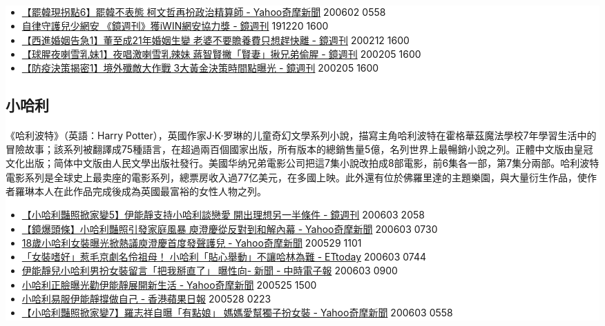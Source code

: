 - [【罷韓現拐點6】罷韓不表態 柯文哲再扮政治精算師 - Yahoo奇摩新聞](https://tw.news.yahoo.com/%E7%BD%B7%E9%9F%93%E7%8F%BE%E6%8B%90%E9%BB%9E6-%E7%BD%B7%E9%9F%93%E4%B8%8D%E8%A1%A8%E6%85%8B-%E6%9F%AF%E6%96%87%E5%93%B2%E5%86%8D%E6%89%AE%E6%94%BF%E6%B2%BB%E7%B2%BE%E7%AE%97%E5%B8%AB-215854196.html "【罷韓現拐點6】罷韓不表態 柯文哲再扮政治精算師 - Yahoo奇摩新聞") 200602 0558
- [自律守護兒少網安 《鏡週刊》獲iWIN網安協力獎 - 鏡週刊](https://www.mirrormedia.mg/story/20191220edi024/ "自律守護兒少網安 《鏡週刊》獲iWIN網安協力獎 - 鏡週刊") 191220 1600
- [【西進婚姻告急1】董至成21年婚姻生變 老婆不要贍養費只想趕快離 - 鏡週刊](https://www.mirrormedia.mg/story/20200211ent003/ "【西進婚姻告急1】董至成21年婚姻生變 老婆不要贍養費只想趕快離 - 鏡週刊") 200212 1600
- [【球腥夜喇雪乳妹1】夜唱激喇雪乳辣妹 蔣智賢撇「賢妻」揪兄弟偷腥 - 鏡週刊](https://www.mirrormedia.mg/story/20200204ent016/ "【球腥夜喇雪乳妹1】夜唱激喇雪乳辣妹 蔣智賢撇「賢妻」揪兄弟偷腥 - 鏡週刊") 200205 1600
- [【防疫決策揭密1】境外殲敵大作戰 3大黃金決策時間點曝光 - 鏡週刊](https://www.mirrormedia.mg/story/20200204inv002/ "【防疫決策揭密1】境外殲敵大作戰 3大黃金決策時間點曝光 - 鏡週刊") 200205 1600

## 小哈利

《哈利波特》（英語：Harry Potter），英國作家J·K·罗琳的儿童奇幻文學系列小說，描寫主角哈利波特在霍格華茲魔法學校7年學習生活中的冒險故事；該系列被翻譯成75種語言，在超過兩百個國家出版，所有版本的總銷售量5億，名列世界上最暢銷小說之列。正體中文版由皇冠文化出版；简体中文版由人民文學出版社發行。美國华纳兄弟電影公司把這7集小說改拍成8部電影，前6集各一部，第7集分兩部。哈利波特電影系列是全球史上最卖座的電影系列，總票房收入過77亿美元，在多國上映。此外還有位於佛羅里達的主題樂園，與大量衍生作品，使作者羅琳本人在此作品完成後成為英國最富裕的女性人物之列。
- [【小哈利豔照掀家變5】伊能靜支持小哈利談戀愛 開出理想另一半條件 - 鏡週刊](https://www.mirrormedia.mg/story/20200602ent026/ "【小哈利豔照掀家變5】伊能靜支持小哈利談戀愛 開出理想另一半條件 - 鏡週刊") 200603 2058
- [【鏡爆頭條】小哈利豔照引發家庭風暴 庾澄慶從反對到和解內幕 - Yahoo奇摩新聞](https://tw.news.yahoo.com/%E9%8F%A1%E7%88%86%E9%A0%AD%E6%A2%9D-%E5%B0%8F%E5%93%88%E5%88%A9%E8%B1%94%E7%85%A7%E5%BC%95%E7%99%BC%E5%AE%B6%E5%BA%AD%E9%A2%A8%E6%9A%B4-%E5%BA%BE%E6%BE%84%E6%85%B6%E5%BE%9E%E5%8F%8D%E5%B0%8D%E5%88%B0%E5%92%8C%E8%A7%A3%E5%85%A7%E5%B9%95-233000033.html "【鏡爆頭條】小哈利豔照引發家庭風暴 庾澄慶從反對到和解內幕 - Yahoo奇摩新聞") 200603 0730
- [18歲小哈利女裝曝光掀熱議庾澄慶首度發聲護兒 - Yahoo奇摩新聞](https://tw.news.yahoo.com/18%E6%AD%B2%E5%B0%8F%E5%93%88%E5%88%A9%E5%A5%B3%E8%A3%9D%E6%9B%9D%E5%85%89%E6%8E%80%E7%86%B1%E8%AD%B0-%E5%BA%BE%E6%BE%84%E6%85%B6%E9%A6%96%E5%BA%A6%E7%99%BC%E8%81%B2%E8%AD%B7%E5%85%92-133333038.html "18歲小哈利女裝曝光掀熱議庾澄慶首度發聲護兒 - Yahoo奇摩新聞") 200529 1101
- [「女裝嗜好」惹毛京劇名伶祖母！ 小哈利「貼心舉動」不讓哈林為難 - ETtoday](https://www.ettoday.net/news/20200603/1728708.htm "「女裝嗜好」惹毛京劇名伶祖母！ 小哈利「貼心舉動」不讓哈林為難 - ETtoday") 200603 0744
- [伊能靜兒小哈利男扮女裝留言「把我掰直了」 曝性向- 新聞 - 中時電子報](https://www.chinatimes.com/realtimenews/20200603001339-260404?ctrack=mo_main_rtime_p01 "伊能靜兒小哈利男扮女裝留言「把我掰直了」 曝性向- 新聞 - 中時電子報") 200603 0900
- [小哈利正臉曝光勸伊能靜展開新生活 - Yahoo奇摩新聞](https://tw.news.yahoo.com/%E5%B0%8F%E5%93%88%E5%88%A9%E6%AD%A3%E8%87%89%E6%9B%9D%E5%85%89-%E5%8B%B8%E4%BC%8A%E8%83%BD%E9%9D%9C%E5%B1%95%E9%96%8B%E6%96%B0%E7%94%9F%E6%B4%BB-150505500.html "小哈利正臉曝光勸伊能靜展開新生活 - Yahoo奇摩新聞") 200525 1500
- [小哈利易服伊能靜撐做自己 - 香港蘋果日報](https://hk.appledaily.com/entertainment/20200528/XEQYRC444K2M4PFFE3E37ZAKJY/ "小哈利易服伊能靜撐做自己 - 香港蘋果日報") 200528 0223
- [【小哈利豔照掀家變7】羅志祥自曝「有點娘」 媽媽愛幫獨子扮女裝 - Yahoo奇摩新聞](https://tw.news.yahoo.com/%E5%B0%8F%E5%93%88%E5%88%A9%E8%B1%94%E7%85%A7%E6%8E%80%E5%AE%B6%E8%AE%8A7-%E7%BE%85%E5%BF%97%E7%A5%A5%E8%87%AA%E6%9B%9D-%E6%9C%89%E9%BB%9E%E5%A8%98-%E5%AA%BD%E5%AA%BD%E6%84%9B%E5%B9%AB%E7%8D%A8%E5%AD%90%E6%89%AE%E5%A5%B3%E8%A3%9D-215853505.html "【小哈利豔照掀家變7】羅志祥自曝「有點娘」 媽媽愛幫獨子扮女裝 - Yahoo奇摩新聞") 200603 0558
